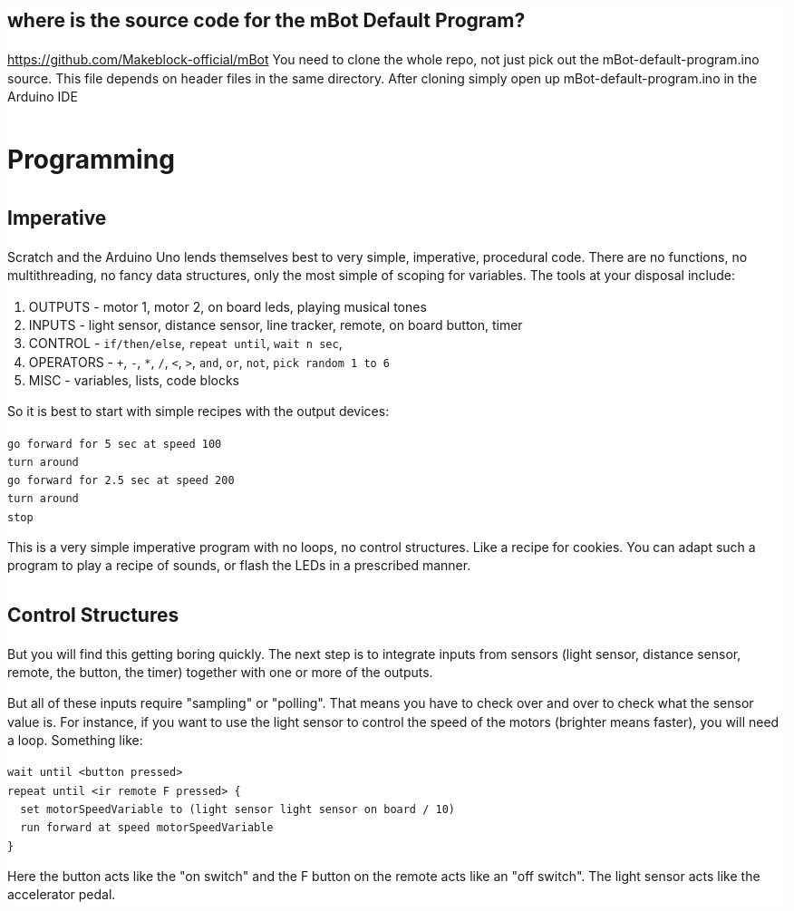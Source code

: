 ## where is the source code for the mBot Default Program?
https://github.com/Makeblock-official/mBot
You need to clone the whole repo, not just pick out the mBot-default-program.ino source. This file depends on header files in the same directory.
After cloning simply open up mBot-default-program.ino in the Arduino IDE

# Programming

## Imperative
Scratch and the Arduino Uno lends themselves best to very simple, imperative, procedural code. There are no functions, no multithreading, no fancy data structures, only the most simple of scoping for variables. The tools at your disposal include:

1. OUTPUTS - motor 1, motor 2, on board leds, playing musical tones
2. INPUTS - light sensor, distance sensor, line tracker, remote, on board button, timer
3. CONTROL - `if/then/else`, `repeat until`, `wait n sec`, 
4. OPERATORS - `+`, `-`, `*`, `/`, `<`, `>`, `and`, `or`, `not`, `pick random 1 to 6`
5. MISC - variables, lists, code blocks

So it is best to start with simple recipes with the output devices:

```
go forward for 5 sec at speed 100
turn around
go forward for 2.5 sec at speed 200
turn around
stop
```

This is a very simple imperative program with no loops, no control structures. Like a recipe for cookies.
You can adapt such a program to play a recipe of sounds, or flash the LEDs in a prescribed manner.

## Control Structures

But you will find this getting boring quickly. The next step is to integrate inputs from sensors (light sensor, distance sensor, remote, the button, the timer) together with one or more of the outputs.

But all of these inputs require "sampling" or "polling". That means you have to check over and over to check what the sensor value is. For instance, if you want to use the light sensor to control the speed of the motors (brighter means faster), you will need a loop. Something like:

```
wait until <button pressed>
repeat until <ir remote F pressed> {
  set motorSpeedVariable to (light sensor light sensor on board / 10)
  run forward at speed motorSpeedVariable
}
```

Here the button acts like the "on switch" and the F button on the remote acts like an "off switch". The light sensor acts like the accelerator pedal.
